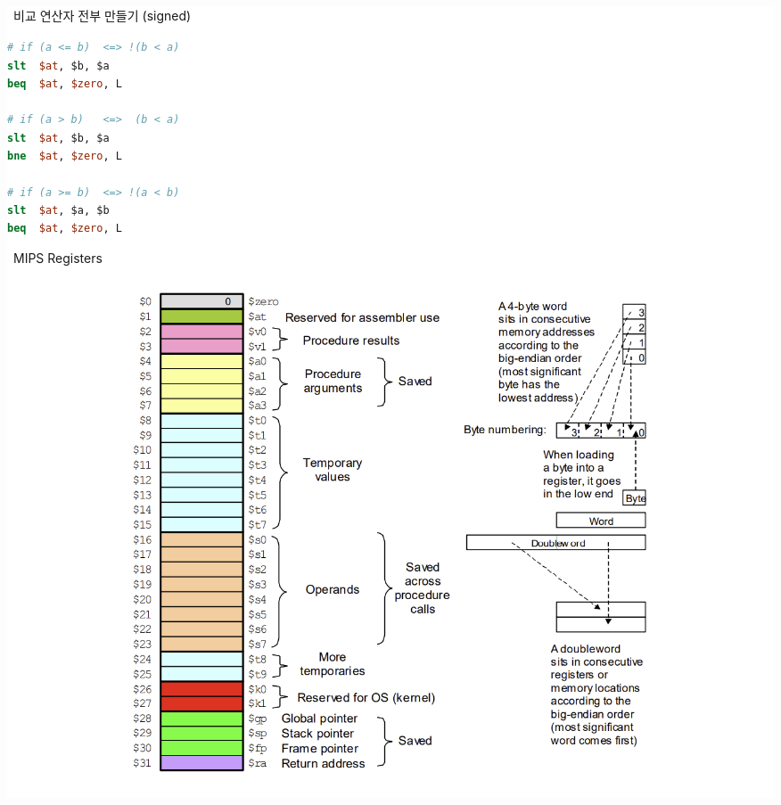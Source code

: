 &ensp;비교 연산자 전부 만들기 (signed)<br/>
```mips
# if (a <= b)  <=> !(b < a)
slt  $at, $b, $a
beq  $at, $zero, L

# if (a > b)   <=>  (b < a)
slt  $at, $b, $a
bne  $at, $zero, L

# if (a >= b)  <=> !(a < b)
slt  $at, $a, $b
beq  $at, $zero, L
```

&ensp;MIPS Registers<br/>
<p align="center"><img src="/assets/img/Computer Architecture/chapter2. Language of the Computer/2-27.png" width="600"></p>
